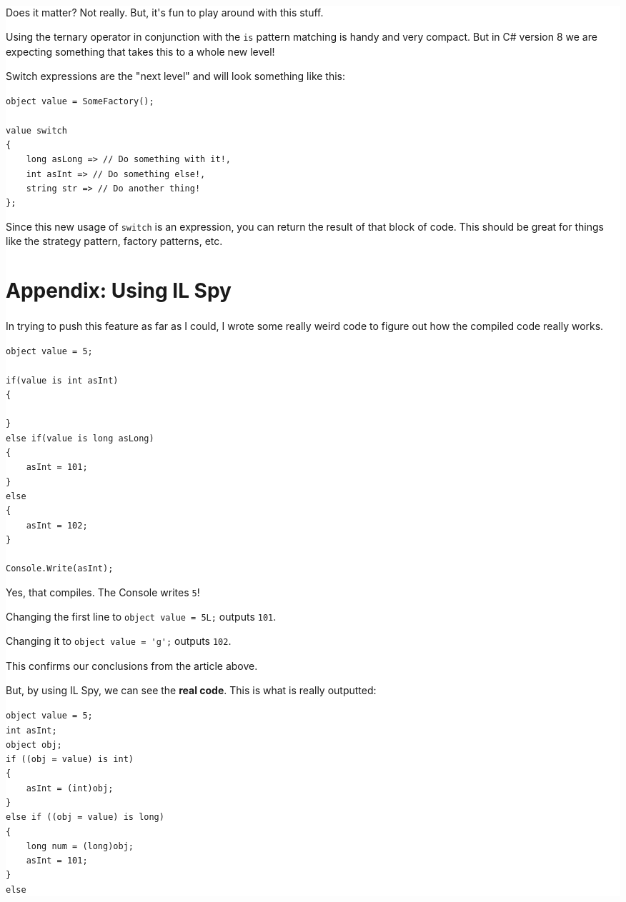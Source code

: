 Does it matter? Not really. But, it's fun to play around with this stuff.

Using the ternary operator in conjunction with the `is` pattern matching is handy and very compact. But in C# version 8 we are expecting something that takes this to a whole new level!

Switch expressions are the "next level" and will look something like this:

```
object value = SomeFactory();

value switch
{
    long asLong => // Do something with it!,
    int asInt => // Do something else!,
    string str => // Do another thing!
};
```

Since this new usage of `switch` is an expression, you can return the result of that block of code. This should be great for things like the strategy pattern, factory patterns, etc.

# Appendix: Using IL Spy

In trying to push this feature as far as I could, I wrote some really weird code to figure out how the compiled code really works.

```
object value = 5;

if(value is int asInt)
{

}
else if(value is long asLong)
{
    asInt = 101;
}
else
{
    asInt = 102;
}

Console.Write(asInt);
```

Yes, that compiles. The Console writes `5`!

Changing the first line to `object value = 5L;` outputs `101`.

Changing it to `object value = 'g';` outputs `102`.

This confirms our conclusions from the article above.

But, by using IL Spy, we can see the **real code**. This is what is really outputted:

```
object value = 5;
int asInt;
object obj;
if ((obj = value) is int)
{
    asInt = (int)obj;
}
else if ((obj = value) is long)
{
    long num = (long)obj;
    asInt = 101;
}
else
```